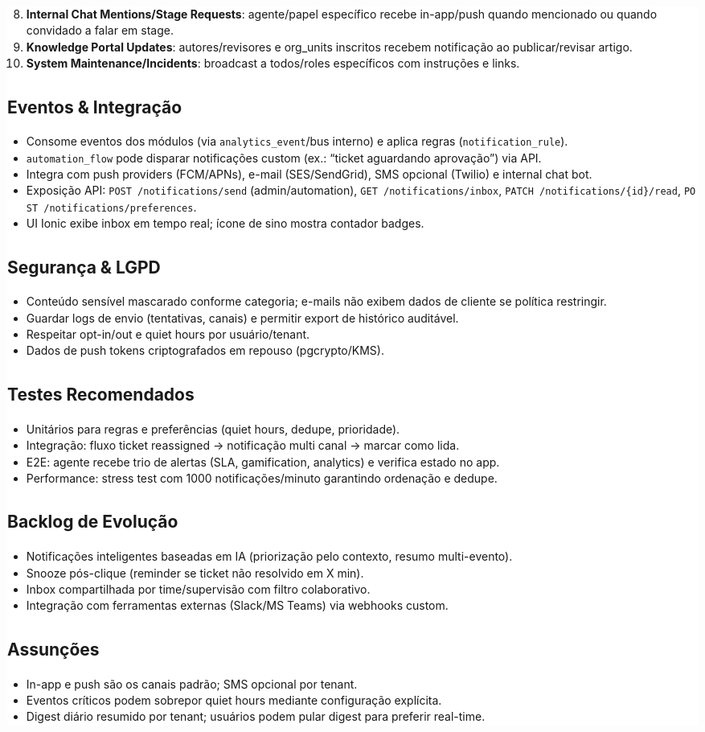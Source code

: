 8. **Internal Chat Mentions/Stage Requests**: agente/papel específico recebe in-app/push quando mencionado ou quando convidado a falar em stage.
9. **Knowledge Portal Updates**: autores/revisores e org_units inscritos recebem notificação ao publicar/revisar artigo.
10. **System Maintenance/Incidents**: broadcast a todos/roles específicos com instruções e links.

## Eventos & Integração
- Consome eventos dos módulos (via `analytics_event`/bus interno) e aplica regras (`notification_rule`).
- `automation_flow` pode disparar notificações custom (ex.: “ticket aguardando aprovação”) via API.
- Integra com push providers (FCM/APNs), e-mail (SES/SendGrid), SMS opcional (Twilio) e internal chat bot.
- Exposição API: `POST /notifications/send` (admin/automation), `GET /notifications/inbox`, `PATCH /notifications/{id}/read`, `POST /notifications/preferences`.
- UI Ionic exibe inbox em tempo real; ícone de sino mostra contador badges.

## Segurança & LGPD
- Conteúdo sensível mascarado conforme categoria; e-mails não exibem dados de cliente se política restringir.
- Guardar logs de envio (tentativas, canais) e permitir export de histórico auditável.
- Respeitar opt-in/out e quiet hours por usuário/tenant.
- Dados de push tokens criptografados em repouso (pgcrypto/KMS).

## Testes Recomendados
- Unitários para regras e preferências (quiet hours, dedupe, prioridade).
- Integração: fluxo ticket reassigned → notificação multi canal → marcar como lida.
- E2E: agente recebe trio de alertas (SLA, gamification, analytics) e verifica estado no app.
- Performance: stress test com 1000 notificações/minuto garantindo ordenação e dedupe.

## Backlog de Evolução
- Notificações inteligentes baseadas em IA (priorização pelo contexto, resumo multi-evento).
- Snooze pós-clique (reminder se ticket não resolvido em X min).
- Inbox compartilhada por time/supervisão com filtro colaborativo.
- Integração com ferramentas externas (Slack/MS Teams) via webhooks custom.

## Assunções
- In-app e push são os canais padrão; SMS opcional por tenant.
- Eventos críticos podem sobrepor quiet hours mediante configuração explícita.
- Digest diário resumido por tenant; usuários podem pular digest para preferir real-time.
